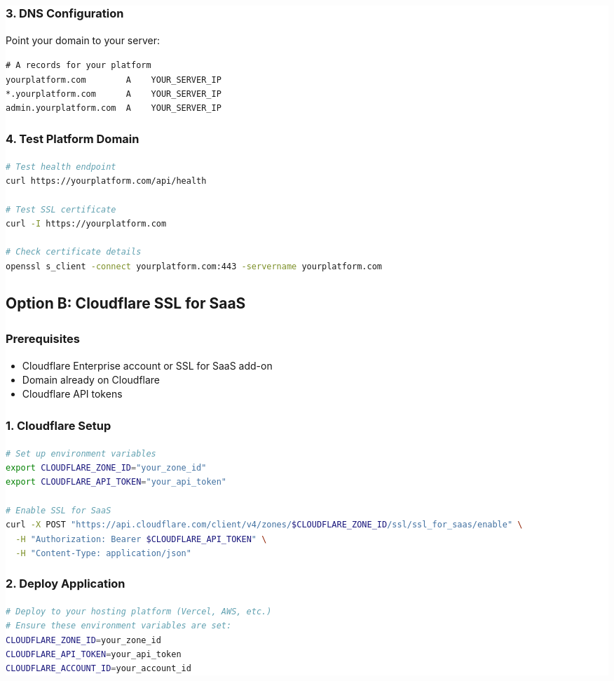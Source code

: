 ### 3. DNS Configuration

Point your domain to your server:

```dns
# A records for your platform
yourplatform.com        A    YOUR_SERVER_IP
*.yourplatform.com      A    YOUR_SERVER_IP
admin.yourplatform.com  A    YOUR_SERVER_IP
```

### 4. Test Platform Domain

```bash
# Test health endpoint
curl https://yourplatform.com/api/health

# Test SSL certificate
curl -I https://yourplatform.com

# Check certificate details
openssl s_client -connect yourplatform.com:443 -servername yourplatform.com
```

## Option B: Cloudflare SSL for SaaS

### Prerequisites

- Cloudflare Enterprise account or SSL for SaaS add-on
- Domain already on Cloudflare
- Cloudflare API tokens

### 1. Cloudflare Setup

```bash
# Set up environment variables
export CLOUDFLARE_ZONE_ID="your_zone_id"
export CLOUDFLARE_API_TOKEN="your_api_token"

# Enable SSL for SaaS
curl -X POST "https://api.cloudflare.com/client/v4/zones/$CLOUDFLARE_ZONE_ID/ssl/ssl_for_saas/enable" \
  -H "Authorization: Bearer $CLOUDFLARE_API_TOKEN" \
  -H "Content-Type: application/json"
```

### 2. Deploy Application

```bash
# Deploy to your hosting platform (Vercel, AWS, etc.)
# Ensure these environment variables are set:
CLOUDFLARE_ZONE_ID=your_zone_id
CLOUDFLARE_API_TOKEN=your_api_token
CLOUDFLARE_ACCOUNT_ID=your_account_id
```
